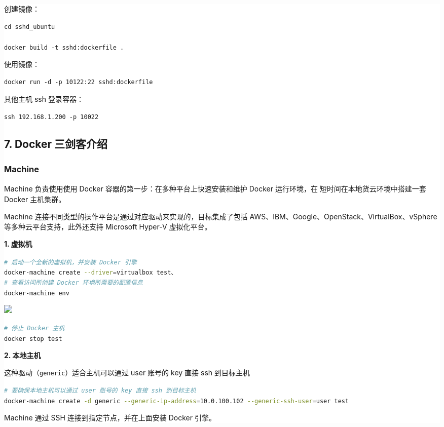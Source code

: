 ```dockerfile
```

创建镜像：

```shell
cd sshd_ubuntu

docker build -t sshd:dockerfile .
```

使用镜像：

```shell
docker run -d -p 10122:22 sshd:dockerfile
```

其他主机 ssh 登录容器：

```shell
ssh 192.168.1.200 -p 10022
```



## 7. Docker 三剑客介绍

### Machine

Machine 负责使用使用 Docker 容器的第一步：在多种平台上快速安装和维护 Docker 运行环境，在 短时间在本地货云环境中搭建一套 Docker 主机集群。

Machine 连接不同类型的操作平台是通过对应驱动来实现的，目标集成了包括 AWS、IBM、Google、OpenStack、VirtualBox、vSphere 等多种云平台支持，此外还支持 Microsoft Hyper-V 虚拟化平台。

**1. 虚拟机**

```bash
# 启动一个全新的虚拟机，并安装 Docker 引擎
docker-machine create --driver=virtualbox test、
# 查看访问所创建 Docker 环境所需要的配置信息
docker-machine env
```

![](https://bucket-1255905387.cos.ap-shanghai.myqcloud.com/2020-02-08-23-05-11_r96.png)

```bash
# 停止 Docker 主机
docker stop test
```

**2. 本地主机**

这种驱动（`generic`）适合主机可以通过 user 账号的 key 直接 ssh 到目标主机

```bash
# 要确保本地主机可以通过 user 账号的 key 直接 ssh 到目标主机
docker-machine create -d generic --generic-ip-address=10.0.100.102 --generic-ssh-user=user test
```

Machine 通过 SSH 连接到指定节点，并在上面安装 Docker 引擎。
